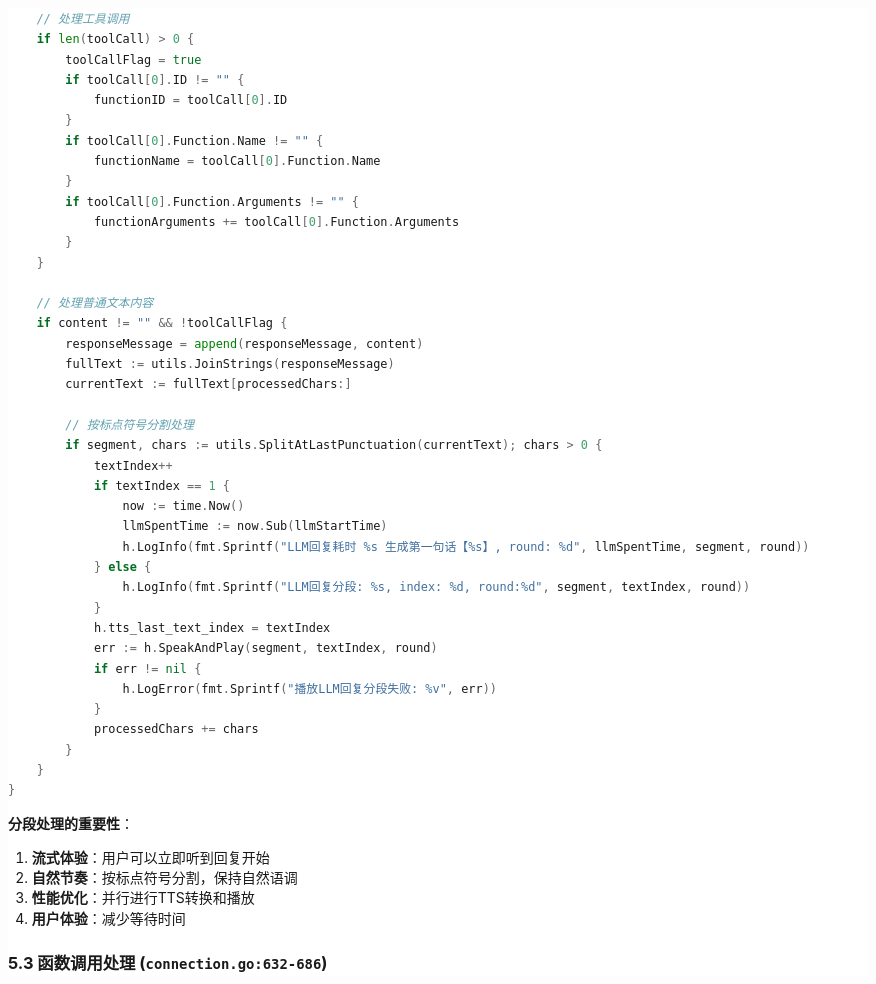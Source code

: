 ```go
    // 处理工具调用
    if len(toolCall) > 0 {
        toolCallFlag = true
        if toolCall[0].ID != "" {
            functionID = toolCall[0].ID
        }
        if toolCall[0].Function.Name != "" {
            functionName = toolCall[0].Function.Name
        }
        if toolCall[0].Function.Arguments != "" {
            functionArguments += toolCall[0].Function.Arguments
        }
    }
    
    // 处理普通文本内容
    if content != "" && !toolCallFlag {
        responseMessage = append(responseMessage, content)
        fullText := utils.JoinStrings(responseMessage)
        currentText := fullText[processedChars:]
        
        // 按标点符号分割处理
        if segment, chars := utils.SplitAtLastPunctuation(currentText); chars > 0 {
            textIndex++
            if textIndex == 1 {
                now := time.Now()
                llmSpentTime := now.Sub(llmStartTime)
                h.LogInfo(fmt.Sprintf("LLM回复耗时 %s 生成第一句话【%s】, round: %d", llmSpentTime, segment, round))
            } else {
                h.LogInfo(fmt.Sprintf("LLM回复分段: %s, index: %d, round:%d", segment, textIndex, round))
            }
            h.tts_last_text_index = textIndex
            err := h.SpeakAndPlay(segment, textIndex, round)
            if err != nil {
                h.LogError(fmt.Sprintf("播放LLM回复分段失败: %v", err))
            }
            processedChars += chars
        }
    }
}
```

**分段处理的重要性**：
1. **流式体验**：用户可以立即听到回复开始
2. **自然节奏**：按标点符号分割，保持自然语调
3. **性能优化**：并行进行TTS转换和播放
4. **用户体验**：减少等待时间

### 5.3 函数调用处理 (`connection.go:632-686`)
